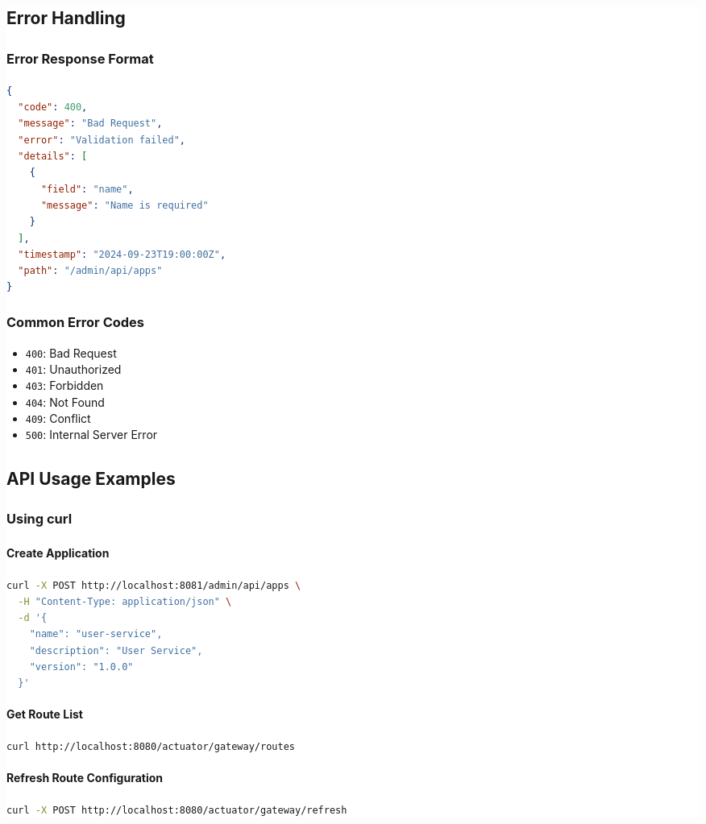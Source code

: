 ## Error Handling

### Error Response Format
```json
{
  "code": 400,
  "message": "Bad Request",
  "error": "Validation failed",
  "details": [
    {
      "field": "name",
      "message": "Name is required"
    }
  ],
  "timestamp": "2024-09-23T19:00:00Z",
  "path": "/admin/api/apps"
}
```

### Common Error Codes
- `400`: Bad Request
- `401`: Unauthorized
- `403`: Forbidden
- `404`: Not Found
- `409`: Conflict
- `500`: Internal Server Error

## API Usage Examples

### Using curl

#### Create Application
```bash
curl -X POST http://localhost:8081/admin/api/apps \
  -H "Content-Type: application/json" \
  -d '{
    "name": "user-service",
    "description": "User Service",
    "version": "1.0.0"
  }'
```

#### Get Route List
```bash
curl http://localhost:8080/actuator/gateway/routes
```

#### Refresh Route Configuration
```bash
curl -X POST http://localhost:8080/actuator/gateway/refresh
```
